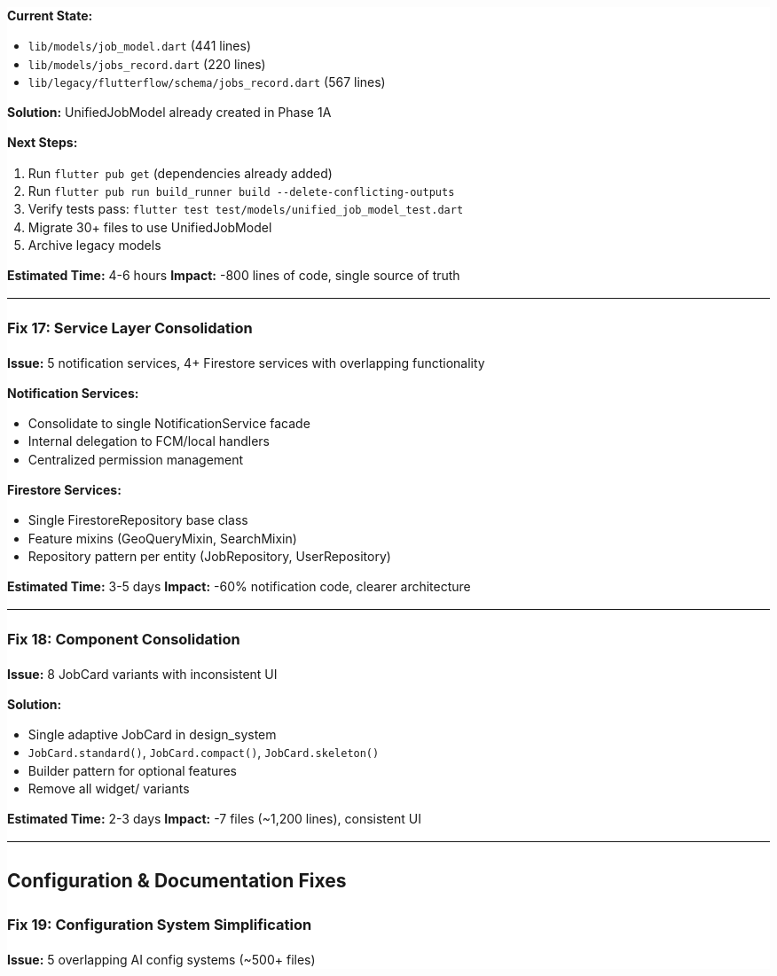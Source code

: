 **Current State:**
- `lib/models/job_model.dart` (441 lines)
- `lib/models/jobs_record.dart` (220 lines)
- `lib/legacy/flutterflow/schema/jobs_record.dart` (567 lines)

**Solution:** UnifiedJobModel already created in Phase 1A

**Next Steps:**
1. Run `flutter pub get` (dependencies already added)
2. Run `flutter pub run build_runner build --delete-conflicting-outputs`
3. Verify tests pass: `flutter test test/models/unified_job_model_test.dart`
4. Migrate 30+ files to use UnifiedJobModel
5. Archive legacy models

**Estimated Time:** 4-6 hours
**Impact:** -800 lines of code, single source of truth

---

### Fix 17: Service Layer Consolidation
**Issue:** 5 notification services, 4+ Firestore services with overlapping functionality

**Notification Services:**
- Consolidate to single NotificationService facade
- Internal delegation to FCM/local handlers
- Centralized permission management

**Firestore Services:**
- Single FirestoreRepository base class
- Feature mixins (GeoQueryMixin, SearchMixin)
- Repository pattern per entity (JobRepository, UserRepository)

**Estimated Time:** 3-5 days
**Impact:** -60% notification code, clearer architecture

---

### Fix 18: Component Consolidation
**Issue:** 8 JobCard variants with inconsistent UI

**Solution:**
- Single adaptive JobCard in design_system
- `JobCard.standard()`, `JobCard.compact()`, `JobCard.skeleton()`
- Builder pattern for optional features
- Remove all widget/ variants

**Estimated Time:** 2-3 days
**Impact:** -7 files (~1,200 lines), consistent UI

---

## Configuration & Documentation Fixes

### Fix 19: Configuration System Simplification
**Issue:** 5 overlapping AI config systems (~500+ files)
